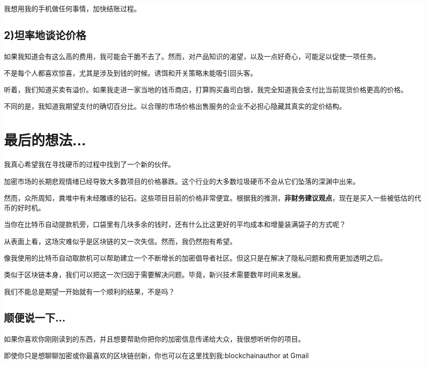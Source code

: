 我想用我的手机做任何事情，加快结账过程。

## 2)坦率地谈论价格

如果我知道会有这么高的费用，我可能会干脆不去了。然而，对产品知识的渴望，以及一点好奇心，可能足以促使一项任务。

不是每个人都喜欢惊喜，尤其是涉及到钱的时候。诱饵和开关策略未能吸引回头客。

听着，我们知道买卖有溢价。如果我走进一家当地的钱币商店，打算购买盎司白银，我完全知道我会支付比当前现货价格更高的价格。

不同的是，我知道我期望支付的确切百分比。以合理的市场价格出售服务的企业不必担心隐藏其真实的定价结构。

# 最后的想法…

我真心希望我在寻找硬币的过程中找到了一个新的伙伴。

加密市场的长期悲观情绪已经导致大多数项目的价格暴跌。这个行业的大多数垃圾硬币不会从它们坠落的深渊中出来。

然而，众所周知，粪堆中有未经雕琢的钻石。这些项目目前的价格非常便宜。根据我的推测，**非财务建议观点**，现在是买入一些被低估的代币的好时机。

当你在比特币自动提款机旁，口袋里有几块多余的钱时，还有什么比这更好的平均成本和增量装满袋子的方式呢？

从表面上看，这场灾难似乎是区块链的又一次失信。然而，我仍然抱有希望。

像我使用的比特币自动取款机可以帮助建立一个不断增长的加密倡导者社区。但这只是在解决了隐私问题和费用更加透明之后。

类似于区块链本身，我们可以把这一次归因于需要解决问题。毕竟，新兴技术需要数年时间来发展。

我们不能总是期望一开始就有一个顺利的结果，不是吗？

## 顺便说一下…

如果你喜欢你刚刚读到的东西，并且想要帮助你把你的加密信息传递给大众，我很想听听你的项目。

即使你只是想聊聊加密或你最喜欢的区块链创新，你也可以在这里找到我:blockchainauthor at Gmail